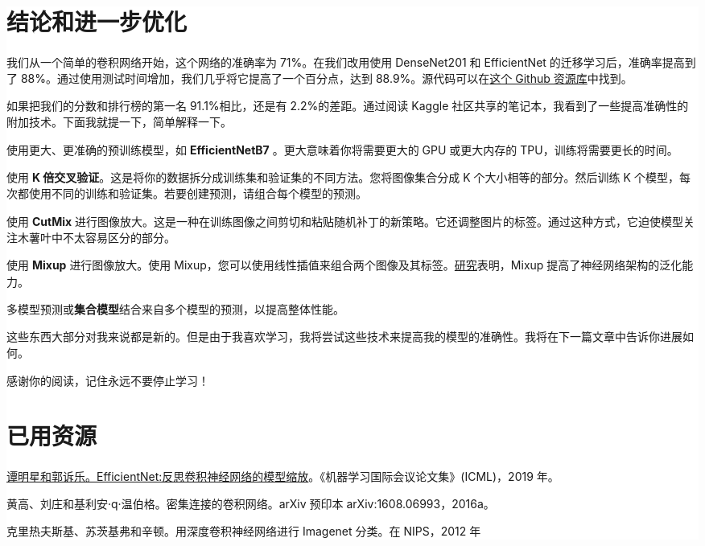 # 结论和进一步优化

我们从一个简单的卷积网络开始，这个网络的准确率为 71%。在我们改用使用 DenseNet201 和 EfficientNet 的迁移学习后，准确率提高到了 88%。通过使用测试时间增加，我们几乎将它提高了一个百分点，达到 88.9%。源代码可以在[这个 Github 资源库](https://github.com/PatrickKalkman/leave-disease)中找到。

如果把我们的分数和排行榜的第一名 91.1%相比，还是有 2.2%的差距。通过阅读 Kaggle 社区共享的笔记本，我看到了一些提高准确性的附加技术。下面我就提一下，简单解释一下。

使用更大、更准确的预训练模型，如 **EfficientNetB7** 。更大意味着你将需要更大的 GPU 或更大内存的 TPU，训练将需要更长的时间。

使用 **K 倍交叉验证**。这是将你的数据拆分成训练集和验证集的不同方法。您将图像集合分成 K 个大小相等的部分。然后训练 K 个模型，每次都使用不同的训练和验证集。若要创建预测，请组合每个模型的预测。

使用 **CutMix** 进行图像放大。这是一种在训练图像之间剪切和粘贴随机补丁的新策略。它还调整图片的标签。通过这种方式，它迫使模型关注木薯叶中不太容易区分的部分。

使用 **Mixup** 进行图像放大。使用 Mixup，您可以使用线性插值来组合两个图像及其标签。[研究](https://arxiv.org/abs/1710.09412)表明，Mixup 提高了神经网络架构的泛化能力。

多模型预测或**集合模型**结合来自多个模型的预测，以提高整体性能。

这些东西大部分对我来说都是新的。但是由于我喜欢学习，我将尝试这些技术来提高我的模型的准确性。我将在下一篇文章中告诉你进展如何。

感谢你的阅读，记住永远不要停止学习！

# 已用资源

[谭明星和郭诉乐。EfficientNet:反思卷积神经网络的模型缩放](https://research.google/pubs/pub48187/)。《机器学习国际会议论文集》(ICML)，2019 年。

黄高、刘庄和基利安·q·温伯格。密集连接的卷积网络。arXiv 预印本 arXiv:1608.06993，2016a。

克里热夫斯基、苏茨基弗和辛顿。用深度卷积神经网络进行 Imagenet 分类。在 NIPS，2012 年